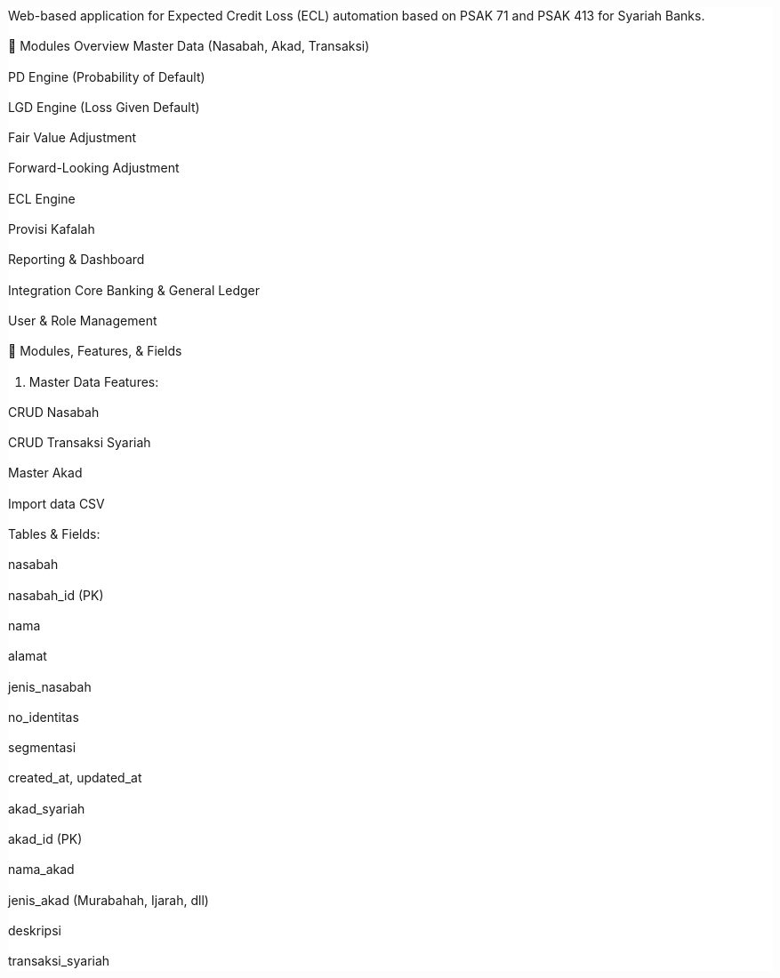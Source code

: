 Web-based application for Expected Credit Loss (ECL) automation based on PSAK 71 and PSAK 413 for Syariah Banks.

📁 Modules Overview
Master Data (Nasabah, Akad, Transaksi)

PD Engine (Probability of Default)

LGD Engine (Loss Given Default)

Fair Value Adjustment

Forward-Looking Adjustment

ECL Engine

Provisi Kafalah

Reporting & Dashboard

Integration Core Banking & General Ledger

User & Role Management

🧱 Modules, Features, & Fields
1. Master Data
Features:

CRUD Nasabah

CRUD Transaksi Syariah

Master Akad

Import data CSV

Tables & Fields:

nasabah

nasabah_id (PK)

nama

alamat

jenis_nasabah

no_identitas

segmentasi

created_at, updated_at

akad_syariah

akad_id (PK)

nama_akad

jenis_akad (Murabahah, Ijarah, dll)

deskripsi

transaksi_syariah
